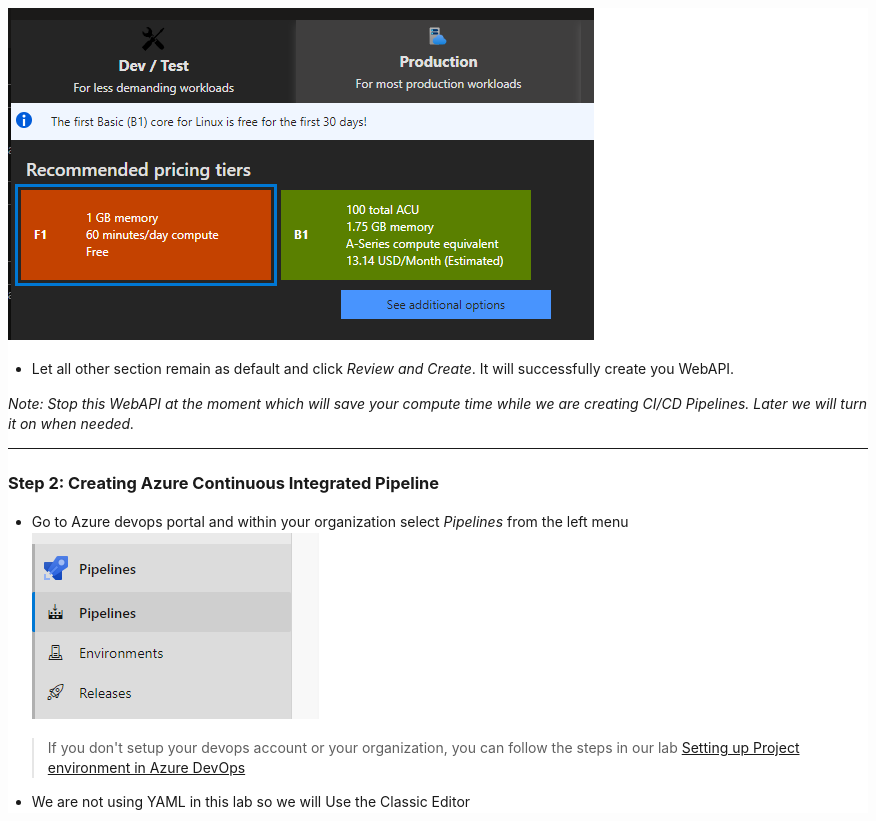 ![](/BBBankAPI/images/4.png)

- Let all other section remain as default and click *Review and Create*. It will successfully create you WebAPI. 

*Note: Stop this WebAPI at the moment which will save your compute time while we are creating CI/CD Pipelines. Later we will turn it on when needed.* 

--------------------

### Step 2: Creating Azure Continuous Integrated Pipeline

- Go to Azure devops portal and within your organization select *Pipelines* from the left menu
![](/BBBankAPI/images/6.png)
> If you don't setup your devops account or your organization, you can follow the steps in our lab [Setting up Project environment in Azure DevOps](https://github.com/PatternsTechGit/PT_GithubRepos)

- We are not using YAML in this lab so we will Use the Classic Editor 